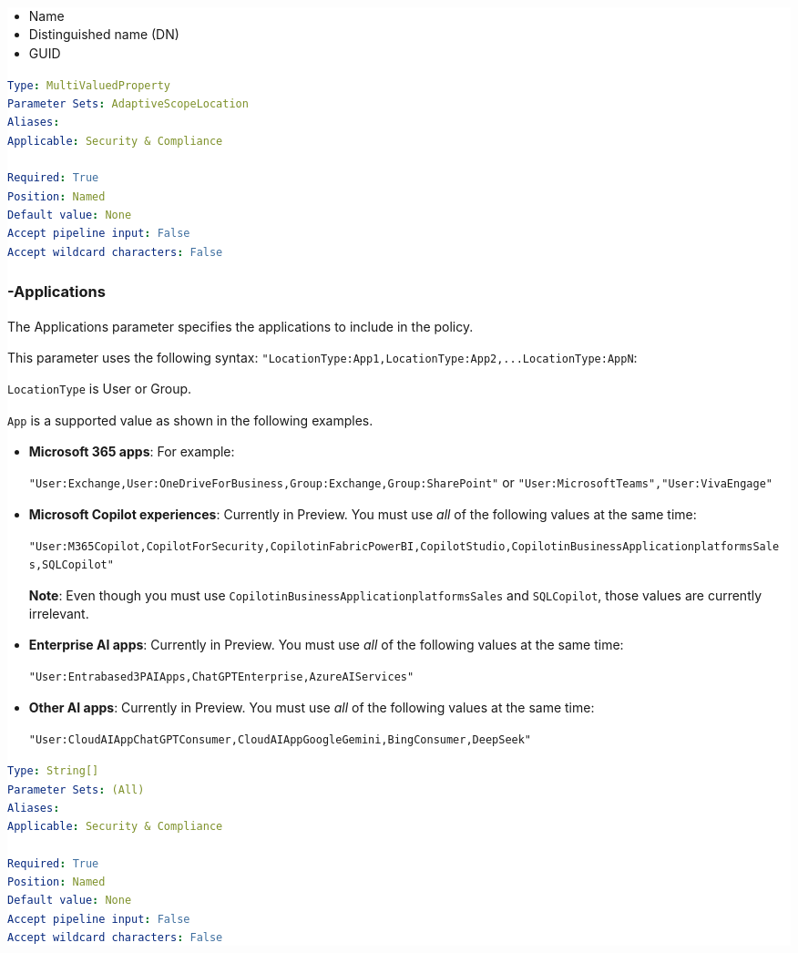- Name
- Distinguished name (DN)
- GUID

```yaml
Type: MultiValuedProperty
Parameter Sets: AdaptiveScopeLocation
Aliases:
Applicable: Security & Compliance

Required: True
Position: Named
Default value: None
Accept pipeline input: False
Accept wildcard characters: False
```

### -Applications
The Applications parameter specifies the applications to include in the policy.

This parameter uses the following syntax: `"LocationType:App1,LocationType:App2,...LocationType:AppN`:

`LocationType` is User or Group.

`App` is a supported value as shown in the following examples.

- **Microsoft 365 apps**: For example:

  `"User:Exchange,User:OneDriveForBusiness,Group:Exchange,Group:SharePoint"` or `"User:MicrosoftTeams","User:VivaEngage"`

- **Microsoft Copilot experiences**: Currently in Preview. You must use *all* of the following values at the same time:

  `"User:M365Copilot,CopilotForSecurity,CopilotinFabricPowerBI,CopilotStudio,CopilotinBusinessApplicationplatformsSales,SQLCopilot"`

  **Note**: Even though you must use `CopilotinBusinessApplicationplatformsSales` and `SQLCopilot`, those values are currently irrelevant.

- **Enterprise AI apps**: Currently in Preview. You must use *all* of the following values at the same time:

  `"User:Entrabased3PAIApps,ChatGPTEnterprise,AzureAIServices"`

- **Other AI apps**: Currently in Preview. You must use *all* of the following values at the same time:

  `"User:CloudAIAppChatGPTConsumer,CloudAIAppGoogleGemini,BingConsumer,DeepSeek"`

```yaml
Type: String[]
Parameter Sets: (All)
Aliases:
Applicable: Security & Compliance

Required: True
Position: Named
Default value: None
Accept pipeline input: False
Accept wildcard characters: False
```
